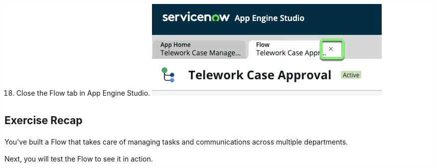 
18. Close the Flow tab in App Engine Studio.
![](../images/2023-11-03-16-51-42.png)

## Exercise Recap

You've built a Flow that takes care of managing tasks and communications across multiple departments.

Next, you will test the Flow to see it in action. 